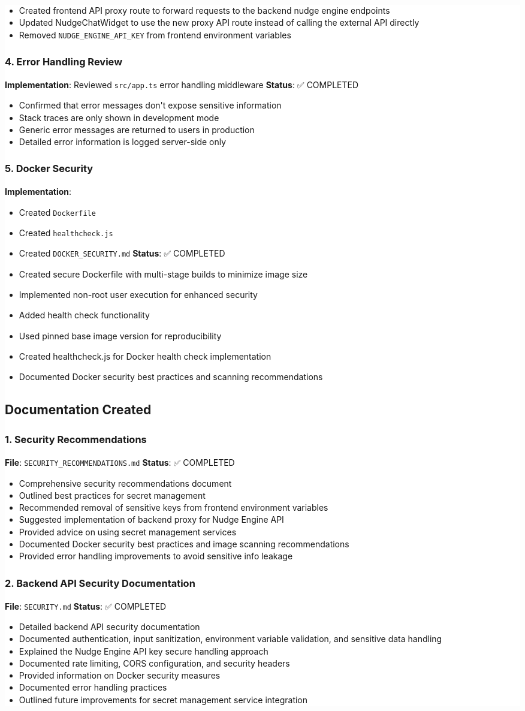 - Created frontend API proxy route to forward requests to the backend nudge engine endpoints
- Updated NudgeChatWidget to use the new proxy API route instead of calling the external API directly
- Removed `NUDGE_ENGINE_API_KEY` from frontend environment variables

### 4. Error Handling Review

**Implementation**: Reviewed `src/app.ts` error handling middleware
**Status**: ✅ COMPLETED

- Confirmed that error messages don't expose sensitive information
- Stack traces are only shown in development mode
- Generic error messages are returned to users in production
- Detailed error information is logged server-side only

### 5. Docker Security

**Implementation**: 
- Created `Dockerfile`
- Created `healthcheck.js`
- Created `DOCKER_SECURITY.md`
**Status**: ✅ COMPLETED

- Created secure Dockerfile with multi-stage builds to minimize image size
- Implemented non-root user execution for enhanced security
- Added health check functionality
- Used pinned base image version for reproducibility
- Created healthcheck.js for Docker health check implementation
- Documented Docker security best practices and scanning recommendations

## Documentation Created

### 1. Security Recommendations

**File**: `SECURITY_RECOMMENDATIONS.md`
**Status**: ✅ COMPLETED

- Comprehensive security recommendations document
- Outlined best practices for secret management
- Recommended removal of sensitive keys from frontend environment variables
- Suggested implementation of backend proxy for Nudge Engine API
- Provided advice on using secret management services
- Documented Docker security best practices and image scanning recommendations
- Provided error handling improvements to avoid sensitive info leakage

### 2. Backend API Security Documentation

**File**: `SECURITY.md`
**Status**: ✅ COMPLETED

- Detailed backend API security documentation
- Documented authentication, input sanitization, environment variable validation, and sensitive data handling
- Explained the Nudge Engine API key secure handling approach
- Documented rate limiting, CORS configuration, and security headers
- Provided information on Docker security measures
- Documented error handling practices
- Outlined future improvements for secret management service integration

